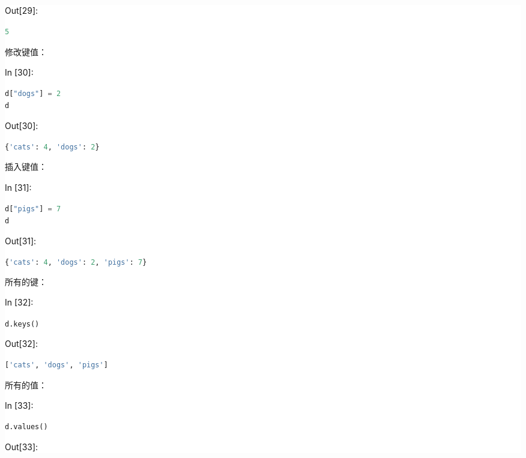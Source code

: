 Out[29]:

```py
5
```

修改键值：

In [30]:

```py
d["dogs"] = 2
d

```

Out[30]:

```py
{'cats': 4, 'dogs': 2}
```

插入键值：

In [31]:

```py
d["pigs"] = 7
d

```

Out[31]:

```py
{'cats': 4, 'dogs': 2, 'pigs': 7}
```

所有的键：

In [32]:

```py
d.keys()

```

Out[32]:

```py
['cats', 'dogs', 'pigs']
```

所有的值：

In [33]:

```py
d.values()

```

Out[33]:
